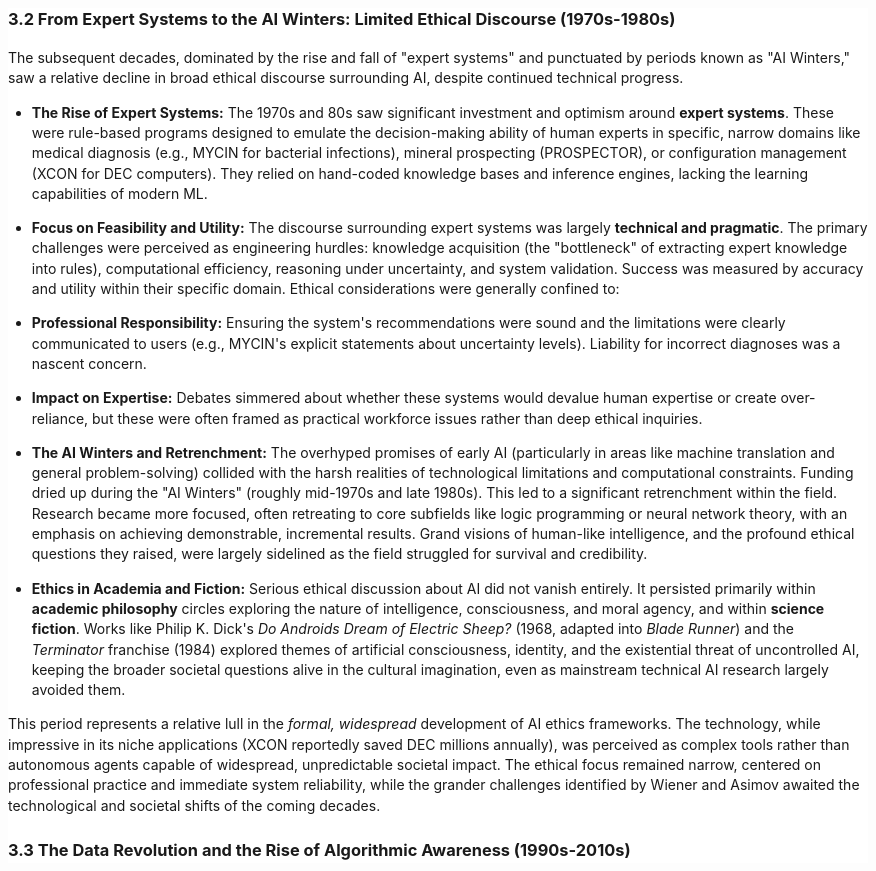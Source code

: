 ### 3.2 From Expert Systems to the AI Winters: Limited Ethical Discourse (1970s-1980s)

The subsequent decades, dominated by the rise and fall of "expert systems" and punctuated by periods known as "AI Winters," saw a relative decline in broad ethical discourse surrounding AI, despite continued technical progress.

*   **The Rise of Expert Systems:** The 1970s and 80s saw significant investment and optimism around **expert systems**. These were rule-based programs designed to emulate the decision-making ability of human experts in specific, narrow domains like medical diagnosis (e.g., MYCIN for bacterial infections), mineral prospecting (PROSPECTOR), or configuration management (XCON for DEC computers). They relied on hand-coded knowledge bases and inference engines, lacking the learning capabilities of modern ML.

*   **Focus on Feasibility and Utility:** The discourse surrounding expert systems was largely **technical and pragmatic**. The primary challenges were perceived as engineering hurdles: knowledge acquisition (the "bottleneck" of extracting expert knowledge into rules), computational efficiency, reasoning under uncertainty, and system validation. Success was measured by accuracy and utility within their specific domain. Ethical considerations were generally confined to:

*   **Professional Responsibility:** Ensuring the system's recommendations were sound and the limitations were clearly communicated to users (e.g., MYCIN's explicit statements about uncertainty levels). Liability for incorrect diagnoses was a nascent concern.

*   **Impact on Expertise:** Debates simmered about whether these systems would devalue human expertise or create over-reliance, but these were often framed as practical workforce issues rather than deep ethical inquiries.

*   **The AI Winters and Retrenchment:** The overhyped promises of early AI (particularly in areas like machine translation and general problem-solving) collided with the harsh realities of technological limitations and computational constraints. Funding dried up during the "AI Winters" (roughly mid-1970s and late 1980s). This led to a significant retrenchment within the field. Research became more focused, often retreating to core subfields like logic programming or neural network theory, with an emphasis on achieving demonstrable, incremental results. Grand visions of human-like intelligence, and the profound ethical questions they raised, were largely sidelined as the field struggled for survival and credibility.

*   **Ethics in Academia and Fiction:** Serious ethical discussion about AI did not vanish entirely. It persisted primarily within **academic philosophy** circles exploring the nature of intelligence, consciousness, and moral agency, and within **science fiction**. Works like Philip K. Dick's *Do Androids Dream of Electric Sheep?* (1968, adapted into *Blade Runner*) and the *Terminator* franchise (1984) explored themes of artificial consciousness, identity, and the existential threat of uncontrolled AI, keeping the broader societal questions alive in the cultural imagination, even as mainstream technical AI research largely avoided them.

This period represents a relative lull in the *formal, widespread* development of AI ethics frameworks. The technology, while impressive in its niche applications (XCON reportedly saved DEC millions annually), was perceived as complex tools rather than autonomous agents capable of widespread, unpredictable societal impact. The ethical focus remained narrow, centered on professional practice and immediate system reliability, while the grander challenges identified by Wiener and Asimov awaited the technological and societal shifts of the coming decades.

### 3.3 The Data Revolution and the Rise of Algorithmic Awareness (1990s-2010s)
